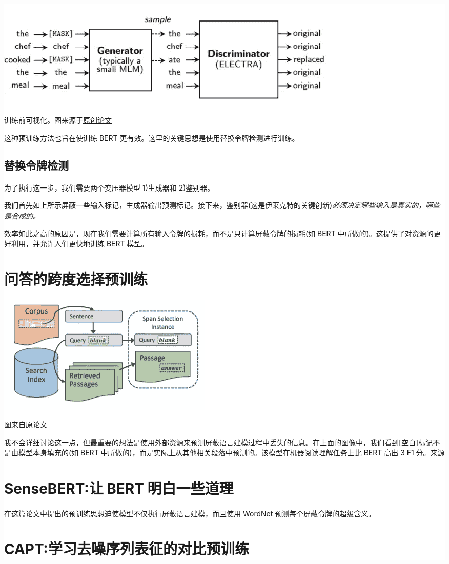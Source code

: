 ![](img/2634a7511e39a86df6709efa53e9749b.png)

训练前可视化。图来源于[原创论文](https://arxiv.org/pdf/2003.10555.pdf)

这种预训练方法也旨在使训练 BERT 更有效。这里的关键思想是使用替换令牌检测进行训练。

## 替换令牌检测

为了执行这一步，我们需要两个变压器模型 1)生成器和 2)鉴别器。

我们首先如上所示屏蔽一些输入标记，生成器输出预测标记。接下来，鉴别器(这是伊莱克特的关键创新)*必须决定哪些输入是真实的，哪些是合成的。*

效率如此之高的原因是，现在我们需要计算所有输入令牌的损耗，而不是只计算屏蔽令牌的损耗(如 BERT 中所做的)。这提供了对资源的更好利用，并允许人们更快地训练 BERT 模型。

# 问答的跨度选择预训练

![](img/9b4504d753c87156aee17331061b0b9c.png)

图来自原[论文](https://arxiv.org/pdf/1909.04120.pdf)

我不会详细讨论这一点，但最重要的想法是使用外部资源来预测屏蔽语言建模过程中丢失的信息。在上面的图像中，我们看到[空白]标记不是由模型本身填充的(如 BERT 中所做的)，而是实际上从其他相关段落中预测的。该模型在机器阅读理解任务上比 BERT 高出 3 F1 分。[来源](https://arxiv.org/abs/1909.04120)

# SenseBERT:让 BERT 明白一些道理

在这篇[论文](https://arxiv.org/abs/1908.05646)中提出的预训练思想迫使模型不仅执行屏蔽语言建模，而且使用 WordNet 预测每个屏蔽令牌的超级含义。

# CAPT:学习去噪序列表征的对比预训练
